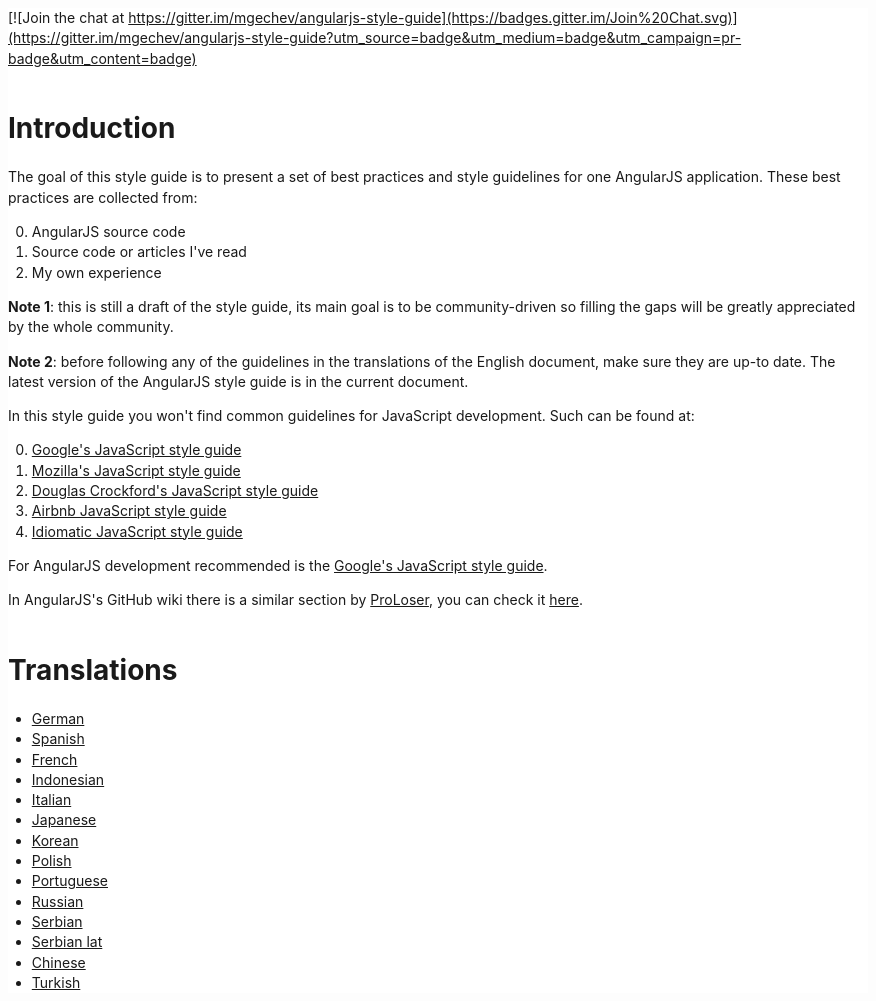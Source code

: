 [![Join the chat at https://gitter.im/mgechev/angularjs-style-guide](https://badges.gitter.im/Join%20Chat.svg)](https://gitter.im/mgechev/angularjs-style-guide?utm_source=badge&utm_medium=badge&utm_campaign=pr-badge&utm_content=badge)

# Introduction

The goal of this style guide is to present a set of best practices and style guidelines for one AngularJS application.
These best practices are collected from:

0. AngularJS source code
0. Source code or articles I've read
0. My own experience

**Note 1**: this is still a draft of the style guide, its main goal is to be community-driven so filling the gaps will be greatly appreciated by the whole community.

**Note 2**: before following any of the guidelines in the translations of the English document, make sure they are up-to date. The latest version of the AngularJS style guide is in the current document.

In this style guide you won't find common guidelines for JavaScript development. Such can be found at:

0. [Google's JavaScript style guide](https://google.github.io/styleguide/javascriptguide.xml)
0. [Mozilla's JavaScript style guide](https://developer.mozilla.org/en-US/docs/Developer_Guide/Coding_Style)
0. [Douglas Crockford's JavaScript style guide](http://javascript.crockford.com/code.html)
0. [Airbnb JavaScript style guide](https://github.com/airbnb/javascript)
0. [Idiomatic JavaScript style guide](https://github.com/rwaldron/idiomatic.js/)

For AngularJS development recommended is the [Google's JavaScript style guide](https://google.github.io/styleguide/javascriptguide.xml).

In AngularJS's GitHub wiki there is a similar section by [ProLoser](https://github.com/ProLoser), you can check it [here](https://github.com/angular/angular.js/wiki).

# Translations

- [German](https://github.com/mgechev/angularjs-style-guide/blob/master/README-de-de.md)
- [Spanish](https://github.com/mgechev/angularjs-style-guide/blob/master/README-es-es.md)
- [French](https://github.com/mgechev/angularjs-style-guide/blob/master/README-fr-fr.md)
- [Indonesian](https://github.com/mgechev/angularjs-style-guide/blob/master/README-id-id.md)
- [Italian](https://github.com/mgechev/angularjs-style-guide/blob/master/README-it-it.md)
- [Japanese](https://github.com/mgechev/angularjs-style-guide/blob/master/README-ja-jp.md)
- [Korean](https://github.com/mgechev/angularjs-style-guide/blob/master/README-ko-kr.md)
- [Polish](https://github.com/mgechev/angularjs-style-guide/blob/master/README-pl-pl.md)
- [Portuguese](https://github.com/mgechev/angularjs-style-guide/blob/master/README-pt-br.md)
- [Russian](https://github.com/mgechev/angularjs-style-guide/blob/master/README-ru-ru.md)
- [Serbian](https://github.com/mgechev/angularjs-style-guide/blob/master/README-sr.md)
- [Serbian lat](https://github.com/mgechev/angularjs-style-guide/blob/master/README-sr-lat.md)
- [Chinese](https://github.com/mgechev/angularjs-style-guide/blob/master/README-zh-cn.md)
- [Turkish](https://github.com/mgechev/angularjs-style-guide/blob/master/README-tr-tr.md)

